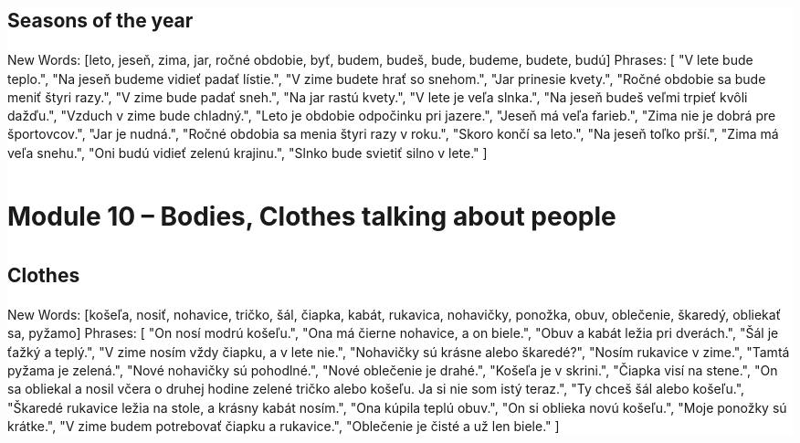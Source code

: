 ## Seasons of the year
New Words: [leto, jeseň, zima, jar, ročné obdobie, byť, budem, budeš, bude, budeme, budete, budú]
Phrases: [
    "V lete bude teplo.",
    "Na jeseň budeme vidieť padať lístie.",
    "V zime budete hrať so snehom.",
    "Jar prinesie kvety.",
    "Ročné obdobie sa bude meniť štyri razy.",
    "V zime bude padať sneh.",
    "Na jar rastú kvety.",
    "V lete je veľa slnka.",
    "Na jeseň budeš veľmi trpieť kvôli dažďu.",
    "Vzduch v zime bude chladný.",
    "Leto je obdobie odpočinku pri jazere.",
    "Jeseň má veľa farieb.",
    "Zima nie je dobrá pre športovcov.",
    "Jar je nudná.",
    "Ročné obdobia sa menia štyri razy v roku.",
    "Skoro končí sa leto.",
    "Na jeseň toľko prší.",
    "Zima má veľa snehu.",
    "Oni budú vidieť zelenú krajinu.",
    "Slnko bude svietiť silno v lete."
]

# Module 10 – Bodies, Clothes talking about people

## Clothes
New Words: [košeľa, nosiť, nohavice, tričko, šál, čiapka, kabát, rukavica, nohavičky, ponožka, obuv, oblečenie, škaredý, obliekať sa, pyžamo]
Phrases: [
    "On nosí modrú košeľu.",
    "Ona má čierne nohavice, a on biele.",
    "Obuv a kabát ležia pri dverách.",
    "Šál je ťažký a teplý.",
    "V zime nosím vždy čiapku, a v lete nie.",
    "Nohavičky sú krásne alebo škaredé?",
    "Nosím rukavice v zime.",
    "Tamtá pyžama je zelená.",
    "Nové nohavičky sú pohodlné.",
    "Nové oblečenie je drahé.",
    "Košeľa je v skrini.",
    "Čiapka visí na stene.",
    "On sa obliekal a nosil včera o druhej hodine zelené tričko alebo košeľu. Ja si nie som istý teraz.",
    "Ty chceš šál alebo košeľu.",
    "Škaredé rukavice ležia na stole, a krásny kabát nosím.",
    "Ona kúpila teplú obuv.",
    "On si oblieka novú košeľu.",
    "Moje ponožky sú krátke.",
    "V zime budem potrebovať čiapku a rukavice.",
    "Oblečenie je čisté a už len biele."
]
